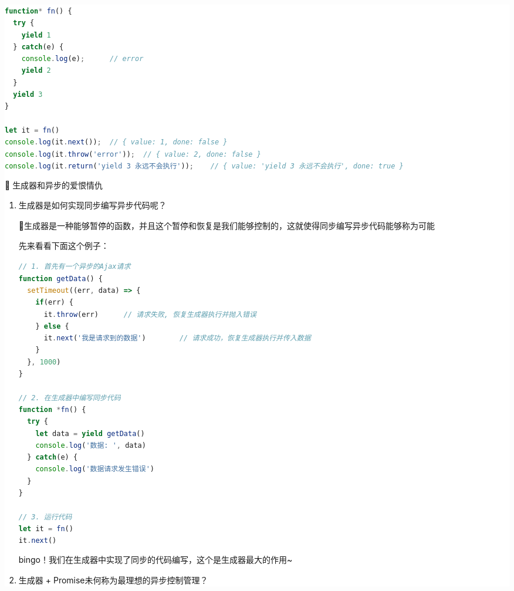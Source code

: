    ```js
   function* fn() {
     try {
       yield 1
     } catch(e) {
       console.log(e);		// error
       yield 2
     }
     yield 3
   }
   
   let it = fn()
   console.log(it.next());	// { value: 1, done: false }
   console.log(it.throw('error'));	// { value: 2, done: false }
   console.log(it.return('yield 3 永远不会执行'));	// { value: 'yield 3 永远不会执行', done: true }
   ```

:key: 生成器和异步的爱恨情仇​

1. 生成器是如何实现同步编写异步代码呢？

   :ocean: ​生成器是一种能够暂停的函数，并且这个暂停和恢复是我们能够控制的，这就使得同步编写异步代码能够称为可能

   先来看看下面这个例子：

   ```js
   // 1. 首先有一个异步的Ajax请求
   function getData() {
     setTimeout((err, data) => {
       if(err) {
         it.throw(err)		// 请求失败, 恢复生成器执行并抛入错误
       } else {
         it.next('我是请求到的数据')		// 请求成功，恢复生成器执行并传入数据
       }
     }, 1000)
   }
   
   // 2. 在生成器中编写同步代码
   function *fn() {
     try {
       let data = yield getData()
       console.log('数据: ', data)
     } catch(e) {
       console.log('数据请求发生错误')
     }
   }
   
   // 3. 运行代码
   let it = fn()
   it.next()
   ```

   bingo！我们在生成器中实现了同步的代码编写，这个是生成器最大的作用~

2. 生成器 + Promise未何称为最理想的异步控制管理？
